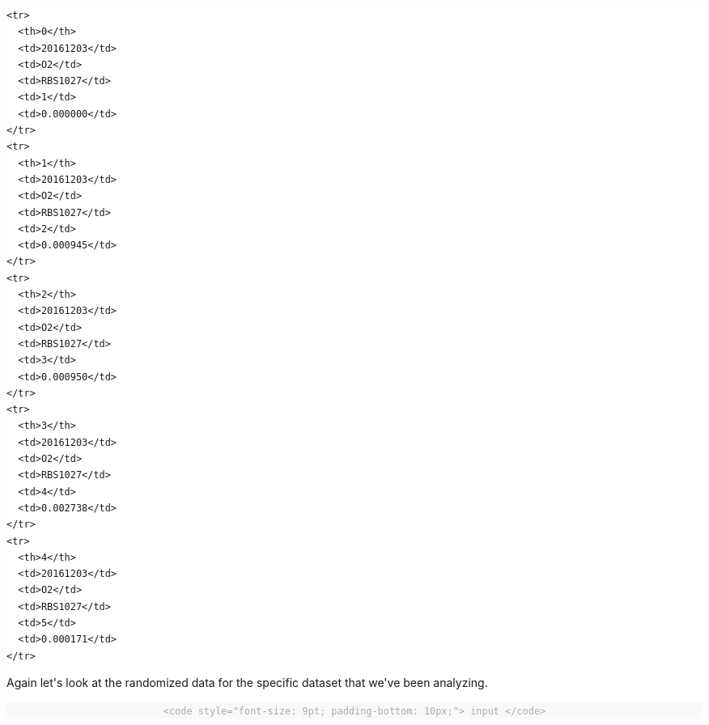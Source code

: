    <tr>
      <th>0</th>
      <td>20161203</td>
      <td>O2</td>
      <td>RBS1027</td>
      <td>1</td>
      <td>0.000000</td>
    </tr>
    <tr>
      <th>1</th>
      <td>20161203</td>
      <td>O2</td>
      <td>RBS1027</td>
      <td>2</td>
      <td>0.000945</td>
    </tr>
    <tr>
      <th>2</th>
      <td>20161203</td>
      <td>O2</td>
      <td>RBS1027</td>
      <td>3</td>
      <td>0.000950</td>
    </tr>
    <tr>
      <th>3</th>
      <td>20161203</td>
      <td>O2</td>
      <td>RBS1027</td>
      <td>4</td>
      <td>0.002738</td>
    </tr>
    <tr>
      <th>4</th>
      <td>20161203</td>
      <td>O2</td>
      <td>RBS1027</td>
      <td>5</td>
      <td>0.000171</td>
    </tr>
  </tbody>
</table>
</div>



Again let's look at the randomized data for the specific dataset that we've been analyzing.


   <div style="background-color: #faf9f9; width: 100%;
               color: #a6adb5; height:15pt; margin: 0px; padding:0px;text-align: center;">

    <code style="font-size: 9pt; padding-bottom: 10px;"> input </code>
